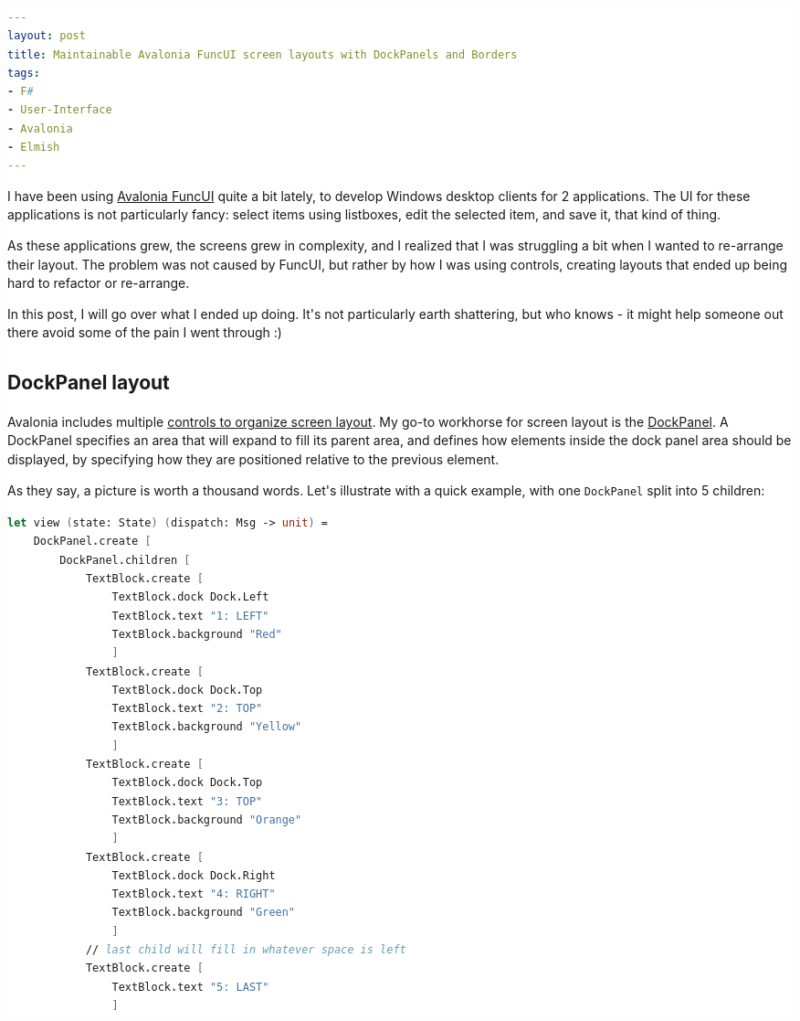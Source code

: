 ```yaml
---
layout: post
title: Maintainable Avalonia FuncUI screen layouts with DockPanels and Borders
tags:
- F#
- User-Interface
- Avalonia
- Elmish
---
```


I have been using [Avalonia FuncUI][1] quite a bit lately, to develop Windows 
desktop clients for 2 applications. The UI for these applications is not 
particularly fancy: select items using listboxes, edit the selected item, and 
save it, that kind of thing.  

As these applications grew, the screens grew in complexity, and I realized that 
I was struggling a bit when I wanted to re-arrange their layout. The problem 
was not caused by FuncUI, but rather by how I was using controls, creating 
layouts that ended up being hard to refactor or re-arrange.  

In this post, I will go over what I ended up doing. It's not particularly 
earth shattering, but who knows - it might help someone out there avoid some of 
the pain I went through :)



##  DockPanel layout

Avalonia includes multiple [controls to organize screen layout][2]. My go-to 
workhorse for screen layout is the [DockPanel][3]. A DockPanel specifies an 
area that will expand to fill its parent area, and defines how elements inside 
the dock panel area should be displayed, by specifying how they are positioned 
relative to the previous element.  

As they say, a picture is worth a thousand words. Let's illustrate with a 
quick example, with one `DockPanel` split into 5 children:  

``` fsharp
let view (state: State) (dispatch: Msg -> unit) =
    DockPanel.create [
        DockPanel.children [
            TextBlock.create [
                TextBlock.dock Dock.Left
                TextBlock.text "1: LEFT"
                TextBlock.background "Red"
                ]
            TextBlock.create [
                TextBlock.dock Dock.Top
                TextBlock.text "2: TOP"
                TextBlock.background "Yellow"
                ]
            TextBlock.create [
                TextBlock.dock Dock.Top
                TextBlock.text "3: TOP"
                TextBlock.background "Orange"
                ]
            TextBlock.create [
                TextBlock.dock Dock.Right
                TextBlock.text "4: RIGHT"
                TextBlock.background "Green"
                ]
            // last child will fill in whatever space is left
            TextBlock.create [
                TextBlock.text "5: LAST"
                ]
```

[1]: https://github.com/fsprojects/Avalonia.FuncUI
[2]: https://docs.avaloniaui.net/docs/basics/user-interface/building-layouts/
[3]: https://docs.avaloniaui.net/docs/basics/user-interface/building-layouts/panels-overview#dockpanel